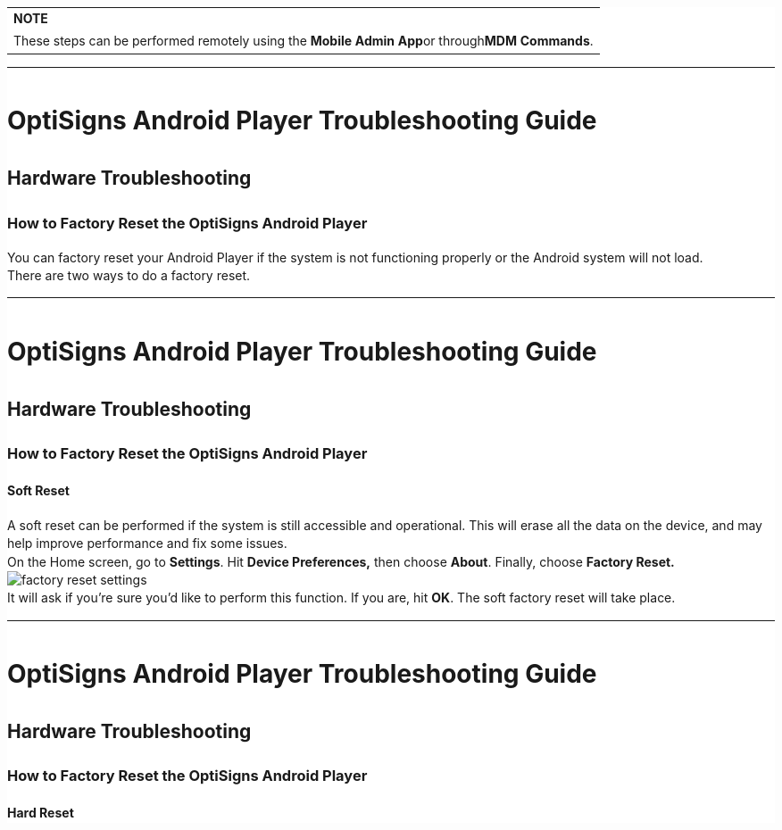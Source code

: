 |  |
| --- |
| **NOTE** |
| These steps can be performed remotely using the **Mobile Admin App**or through**MDM Commands**. |

 ------- 

# OptiSigns Android Player Troubleshooting Guide

## Hardware Troubleshooting

### How to Factory Reset the OptiSigns Android Player


You can factory reset your Android Player if the system is not functioning properly or the Android system will not load.  
There are two ways to do a factory reset.

 ------- 

# OptiSigns Android Player Troubleshooting Guide

## Hardware Troubleshooting

### How to Factory Reset the OptiSigns Android Player

#### Soft Reset


A soft reset can be performed if the system is still accessible and operational. This will erase all the data on the device, and may help improve performance and fix some issues.  
On the Home screen, go to **Settings**. Hit **Device Preferences,** then choose **About**. Finally, choose **Factory Reset.**  
![factory reset settings](https://support.optisigns.com/hc/article_attachments/40147900617363)  
It will ask if you’re sure you’d like to perform this function. If you are, hit **OK**. The soft factory reset will take place.

 ------- 

# OptiSigns Android Player Troubleshooting Guide

## Hardware Troubleshooting

### How to Factory Reset the OptiSigns Android Player

#### Hard Reset
